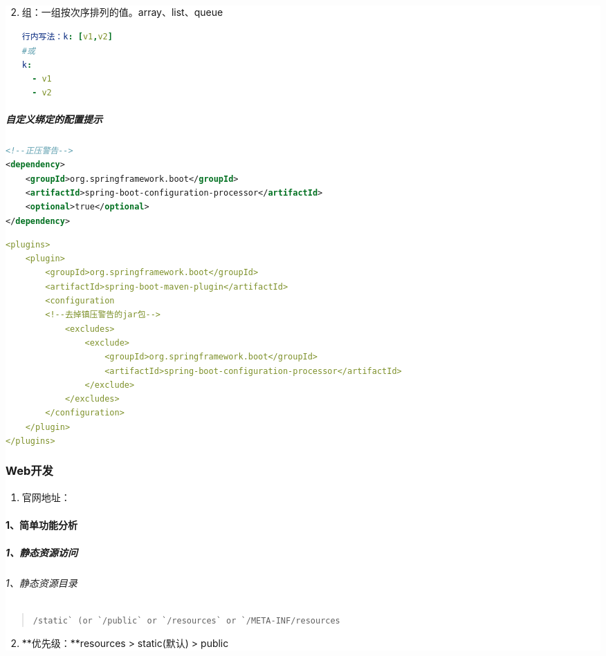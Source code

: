 2. 组：一组按次序排列的值。array、list、queue

   ```yaml
   行内写法：k: [v1,v2]
   #或
   k:
     - v1
     - v2
   ```

##### 自定义绑定的配置提示

```xml
<!--正压警告-->
<dependency>
    <groupId>org.springframework.boot</groupId>
    <artifactId>spring-boot-configuration-processor</artifactId>
    <optional>true</optional>
</dependency>
```

```yaml
<plugins>
    <plugin>
        <groupId>org.springframework.boot</groupId>
        <artifactId>spring-boot-maven-plugin</artifactId>
        <configuration
        <!--去掉镇压警告的jar包-->
            <excludes>
                <exclude>
                    <groupId>org.springframework.boot</groupId>
                    <artifactId>spring-boot-configuration-processor</artifactId>
                </exclude>
            </excludes>
        </configuration>
    </plugin>
</plugins>
```

### Web开发

1. 官网地址：[](https://docs.spring.io/spring-boot/docs/current/reference/html/spring-boot-features.html#boot-features-developing-web-applications)

#### 1、简单功能分析

##### 1、静态资源访问

###### 1、静态资源目录

> ```java
> /static` (or `/public` or `/resources` or `/META-INF/resources
> ```

2. **优先级：**resources > static(默认) > public
